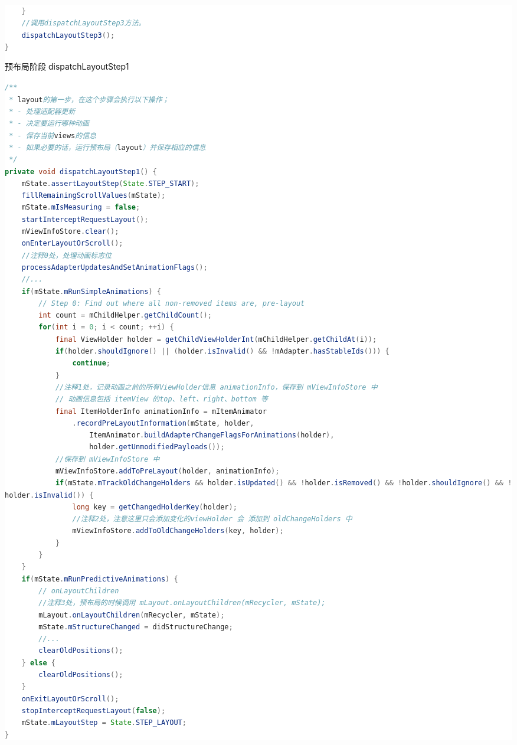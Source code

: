 ```java
    }
    //调用dispatchLayoutStep3方法。
    dispatchLayoutStep3();
}
```

预布局阶段 dispatchLayoutStep1

```java
/**
 * layout的第一步，在这个步骤会执行以下操作；
 * - 处理适配器更新
 * - 决定要运行哪种动画
 * - 保存当前views的信息
 * - 如果必要的话，运行预布局（layout）并保存相应的信息
 */
private void dispatchLayoutStep1() {
    mState.assertLayoutStep(State.STEP_START);
    fillRemainingScrollValues(mState);
    mState.mIsMeasuring = false;
    startInterceptRequestLayout();
    mViewInfoStore.clear();
    onEnterLayoutOrScroll();
    //注释0处，处理动画标志位
    processAdapterUpdatesAndSetAnimationFlags();
    //...    
    if(mState.mRunSimpleAnimations) {
        // Step 0: Find out where all non-removed items are, pre-layout
        int count = mChildHelper.getChildCount();
        for(int i = 0; i < count; ++i) {
            final ViewHolder holder = getChildViewHolderInt(mChildHelper.getChildAt(i));
            if(holder.shouldIgnore() || (holder.isInvalid() && !mAdapter.hasStableIds())) {
                continue;
            }
            //注释1处，记录动画之前的所有ViewHolder信息 animationInfo，保存到 mViewInfoStore 中
            // 动画信息包括 itemView 的top、left、right、bottom 等
            final ItemHolderInfo animationInfo = mItemAnimator
                .recordPreLayoutInformation(mState, holder,
                    ItemAnimator.buildAdapterChangeFlagsForAnimations(holder),
                    holder.getUnmodifiedPayloads());
            //保存到 mViewInfoStore 中
            mViewInfoStore.addToPreLayout(holder, animationInfo);
            if(mState.mTrackOldChangeHolders && holder.isUpdated() && !holder.isRemoved() && !holder.shouldIgnore() && !holder.isInvalid()) {
                long key = getChangedHolderKey(holder);
                //注释2处，注意这里只会添加变化的viewHolder 会 添加到 oldChangeHolders 中
                mViewInfoStore.addToOldChangeHolders(key, holder);
            }
        }
    }
    if(mState.mRunPredictiveAnimations) {
        // onLayoutChildren
        //注释3处，预布局的时候调用 mLayout.onLayoutChildren(mRecycler, mState);
        mLayout.onLayoutChildren(mRecycler, mState);
        mState.mStructureChanged = didStructureChange;
        //...
        clearOldPositions();
    } else {
        clearOldPositions();
    }
    onExitLayoutOrScroll();
    stopInterceptRequestLayout(false);
    mState.mLayoutStep = State.STEP_LAYOUT;
}
```